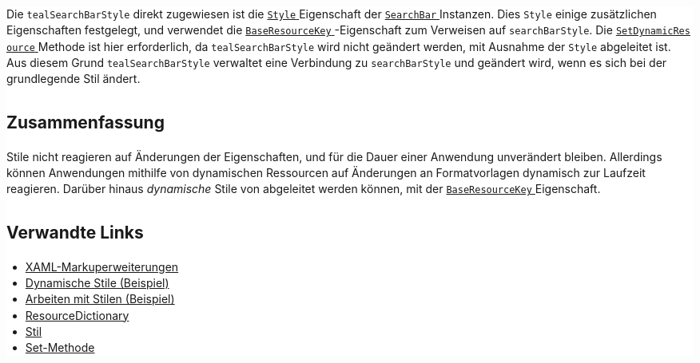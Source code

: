 Die `tealSearchBarStyle` direkt zugewiesen ist die [ `Style` ](xref:Xamarin.Forms.VisualElement.Style) Eigenschaft der [ `SearchBar` ](xref:Xamarin.Forms.SearchBar) Instanzen. Dies `Style` einige zusätzlichen Eigenschaften festgelegt, und verwendet die [ `BaseResourceKey` ](xref:Xamarin.Forms.Style.BaseResourceKey) -Eigenschaft zum Verweisen auf `searchBarStyle`. Die [ `SetDynamicResource` ](xref:Xamarin.Forms.Element.SetDynamicResource*) Methode ist hier erforderlich, da `tealSearchBarStyle` wird nicht geändert werden, mit Ausnahme der `Style` abgeleitet ist. Aus diesem Grund `tealSearchBarStyle` verwaltet eine Verbindung zu `searchBarStyle` und geändert wird, wenn es sich bei der grundlegende Stil ändert.

## <a name="summary"></a>Zusammenfassung

Stile nicht reagieren auf Änderungen der Eigenschaften, und für die Dauer einer Anwendung unverändert bleiben. Allerdings können Anwendungen mithilfe von dynamischen Ressourcen auf Änderungen an Formatvorlagen dynamisch zur Laufzeit reagieren. Darüber hinaus *dynamische* Stile von abgeleitet werden können, mit der [ `BaseResourceKey` ](xref:Xamarin.Forms.Style.BaseResourceKey) Eigenschaft.



## <a name="related-links"></a>Verwandte Links

- [XAML-Markuperweiterungen](~/xamarin-forms/xaml/xaml-basics/xaml-markup-extensions.md)
- [Dynamische Stile (Beispiel)](https://developer.xamarin.com/samples/xamarin-forms/UserInterface/Styles/DynamicStyles/)
- [Arbeiten mit Stilen (Beispiel)](https://developer.xamarin.com/samples/xamarin-forms/WorkingWithStyles/)
- [ResourceDictionary](xref:Xamarin.Forms.ResourceDictionary)
- [Stil](xref:Xamarin.Forms.Style)
- [Set-Methode](xref:Xamarin.Forms.Setter)
